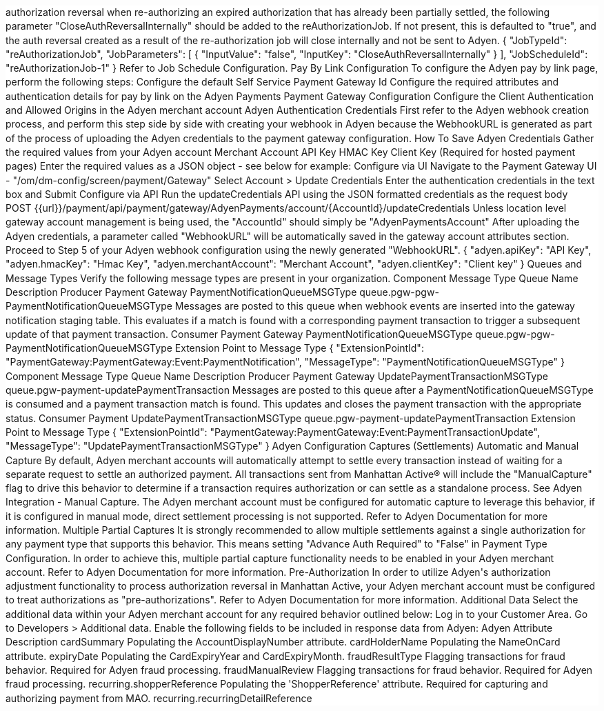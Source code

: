 authorization reversal when re-authorizing an expired authorization that has already been partially settled, the following parameter "CloseAuthReversalInternally" should be added to the reAuthorizationJob. If not present, this is defaulted to "true", and the auth reversal created as a result of the re-authorization job will close internally and not be sent to Adyen. { "JobTypeId": "reAuthorizationJob", "JobParameters": [ { "InputValue": "false", "InputKey": "CloseAuthReversalInternally" } ], "JobScheduleId": "reAuthorizationJob-1" } Refer to Job Schedule Configuration. Pay By Link Configuration To configure the Adyen pay by link page, perform the following steps: Configure the default Self Service Payment Gateway Id Configure the required attributes and authentication details for pay by link on the Adyen Payments Payment Gateway Configuration Configure the Client Authentication and Allowed Origins in the Adyen merchant account Adyen Authentication Credentials First refer to the Adyen webhook creation process, and perform this step side by side with creating your webhook in Adyen because the WebhookURL is generated as part of the process of uploading the Adyen credentials to the payment gateway configuration. How To Save Adyen Credentials Gather the required values from your Adyen account Merchant Account API Key HMAC Key Client Key (Required for hosted payment pages) Enter the required values as a JSON object - see below for example: Configure via UI Navigate to the Payment Gateway UI - "/om/dm-config/screen/payment/Gateway" Select Account > Update Credentials Enter the authentication credentials in the text box and Submit Configure via API Run the updateCredentials API using the JSON formatted credentials as the request body POST {{url}}/payment/api/payment/gateway/AdyenPayments/account/{AccountId}/updateCredentials Unless location level gateway account management is being used, the "AccountId" should simply be "AdyenPaymentsAccount" After uploading the Adyen credentials, a parameter called "WebhookURL" will be automatically saved in the gateway account attributes section. Proceed to Step 5 of your Adyen webhook configuration using the newly generated "WebhookURL". { "adyen.apiKey": "API Key", "adyen.hmacKey": "Hmac Key", "adyen.merchantAccount": "Merchant Account", "adyen.clientKey": "Client key" } Queues and Message Types Verify the following message types are present in your organization. Component Message Type Queue Name Description Producer Payment Gateway PaymentNotificationQueueMSGType queue.pgw-pgw-PaymentNotificationQueueMSGType Messages are posted to this queue when webhook events are inserted into the gateway notification staging table. This evaluates if a match is found with a corresponding payment transaction to trigger a subsequent update of that payment transaction. Consumer Payment Gateway PaymentNotificationQueueMSGType queue.pgw-pgw-PaymentNotificationQueueMSGType Extension Point to Message Type { "ExtensionPointId": "PaymentGateway:PaymentGateway:Event:PaymentNotification", "MessageType": "PaymentNotificationQueueMSGType" } Component Message Type Queue Name Description Producer Payment Gateway UpdatePaymentTransactionMSGType queue.pgw-payment-updatePaymentTransaction Messages are posted to this queue after a PaymentNotificationQueueMSGType is consumed and a payment transaction match is found. This updates and closes the payment transaction with the appropriate status. Consumer Payment UpdatePaymentTransactionMSGType queue.pgw-payment-updatePaymentTransaction Extension Point to Message Type { "ExtensionPointId": "PaymentGateway:PaymentGateway:Event:PaymentTransactionUpdate", "MessageType": "UpdatePaymentTransactionMSGType" } Adyen Configuration Captures (Settlements) Automatic and Manual Capture By default, Adyen merchant accounts will automatically attempt to settle every transaction instead of waiting for a separate request to settle an authorized payment. All transactions sent from Manhattan Active® will include the "ManualCapture" flag to drive this behavior to determine if a transaction requires authorization or can settle as a standalone process. See Adyen Integration - Manual Capture. The Adyen merchant account must be configured for automatic capture to leverage this behavior, if it is configured in manual mode, direct settlement processing is not supported. Refer to Adyen Documentation for more information. Multiple Partial Captures It is strongly recommended to allow multiple settlements against a single authorization for any payment type that supports this behavior. This means setting "Advance Auth Required" to "False" in Payment Type Configuration. In order to achieve this, multiple partial capture functionality needs to be enabled in your Adyen merchant account. Refer to Adyen Documentation for more information. Pre-Authorization In order to utilize Adyen's authorization adjustment functionality to process authorization reversal in Manhattan Active, your Adyen merchant account must be configured to treat authorizations as "pre-authorizations". Refer to Adyen Documentation for more information. Additional Data Select the additional data within your Adyen merchant account for any required behavior outlined below: Log in to your Customer Area. Go to Developers > Additional data. Enable the following fields to be included in response data from Adyen: Adyen Attribute Description cardSummary Populating the AccountDisplayNumber attribute. cardHolderName Populating the NameOnCard attribute. expiryDate Populating the CardExpiryYear and CardExpiryMonth. fraudResultType Flagging transactions for fraud behavior. Required for Adyen fraud processing. fraudManualReview Flagging transactions for fraud behavior. Required for Adyen fraud processing. recurring.shopperReference Populating the 'ShopperReference' attribute. Required for capturing and authorizing payment from MAO. recurring.recurringDetailReference